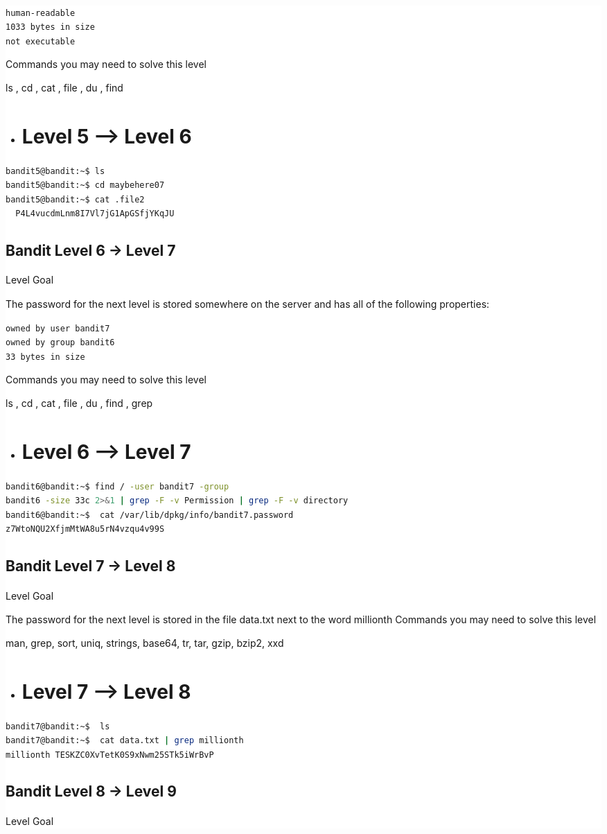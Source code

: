     human-readable
    1033 bytes in size
    not executable

Commands you may need to solve this level

ls , cd , cat , file , du , find

  - # Level 5  --> Level 6
  ```sh
  bandit5@bandit:~$ ls
  bandit5@bandit:~$ cd maybehere07
  bandit5@bandit:~$ cat .file2
    P4L4vucdmLnm8I7Vl7jG1ApGSfjYKqJU
  ```

## Bandit Level 6 → Level 7
Level Goal

The password for the next level is stored somewhere on the server and has all of the following properties:

    owned by user bandit7
    owned by group bandit6
    33 bytes in size

Commands you may need to solve this level

ls , cd , cat , file , du , find , grep

  - # Level 6  --> Level 7
  ```sh
  bandit6@bandit:~$ find / -user bandit7 -group 
  bandit6 -size 33c 2>&1 | grep -F -v Permission | grep -F -v directory
  bandit6@bandit:~$  cat /var/lib/dpkg/info/bandit7.password
  z7WtoNQU2XfjmMtWA8u5rN4vzqu4v99S
  ```

## Bandit Level 7 → Level 8
Level Goal

The password for the next level is stored in the file data.txt next to the word millionth
Commands you may need to solve this level

man, grep, sort, uniq, strings, base64, tr, tar, gzip, bzip2, xxd



  - # Level 7  --> Level 8

  ```sh
  bandit7@bandit:~$  ls
  bandit7@bandit:~$  cat data.txt | grep millionth
  millionth	TESKZC0XvTetK0S9xNwm25STk5iWrBvP

  ```
## Bandit Level 8 → Level 9
Level Goal
